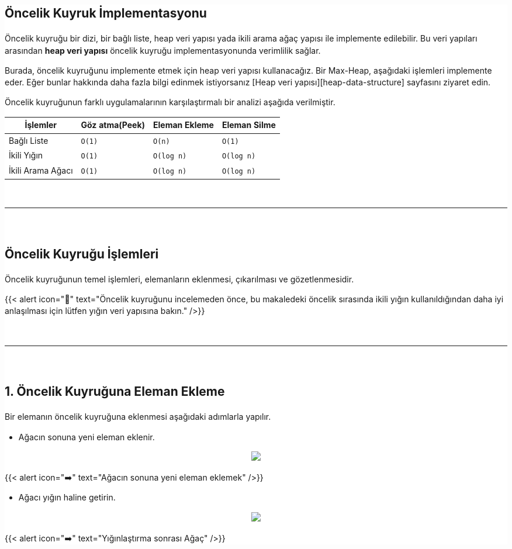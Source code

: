 ## Öncelik Kuyruk İmplementasyonu

Öncelik kuyruğu bir dizi, bir bağlı liste, heap veri yapısı yada ikili arama ağaç yapısı ile implemente edilebilir. Bu veri yapıları arasından **heap veri yapısı** öncelik kuyruğu implementasyonunda verimlilik sağlar.

Burada, öncelik kuyruğunu implemente etmek için heap veri yapısı kullanacağız. Bir Max-Heap, aşağıdaki işlemleri implemente eder. Eğer bunlar hakkında daha fazla bilgi edinmek istiyorsanız [Heap veri yapısı][heap-data-structure] sayfasını ziyaret edin.

Öncelik kuyruğunun farklı uygulamalarının karşılaştırmalı bir analizi aşağıda verilmiştir.

| İşlemler | Göz atma(Peek) | Eleman Ekleme | Eleman Silme |
|------|------|------|------|
| Bağlı Liste | `O(1)` | `O(n)` | `O(1)` |
| İkili Yığın | `O(1)` | `O(log n)` | `O(log n)` |
| İkili Arama Ağacı | `O(1)` | `O(log n)` | `O(log n)` |

&nbsp;
<hr>
&nbsp;

## Öncelik Kuyruğu İşlemleri

Öncelik kuyruğunun temel işlemleri, elemanların eklenmesi, çıkarılması ve gözetlenmesidir.

{{< alert icon="📖" text="Öncelik kuyruğunu incelemeden önce, bu makaledeki öncelik sırasında ikili yığın kullanıldığından daha iyi anlaşılması için lütfen yığın veri yapısına bakın." />}}

&nbsp;
<hr>
&nbsp;

## 1. Öncelik Kuyruğuna Eleman Ekleme

Bir elemanın öncelik kuyruğuna eklenmesi aşağıdaki adımlarla yapılır.

- Ağacın sonuna yeni eleman eklenir.

<p align=center>
  <img src="../assets/priority-enqueue.png" width= 320px>
</p>

{{< alert icon="➡️" text="Ağacın sonuna yeni eleman eklemek" />}}

- Ağacı yığın haline getirin.

<p align=center>
  <img src="../assets/priority-heapify.png" width= 320px>
</p>

{{< alert icon="➡️" text="Yığınlaştırma sonrası Ağaç" />}}
